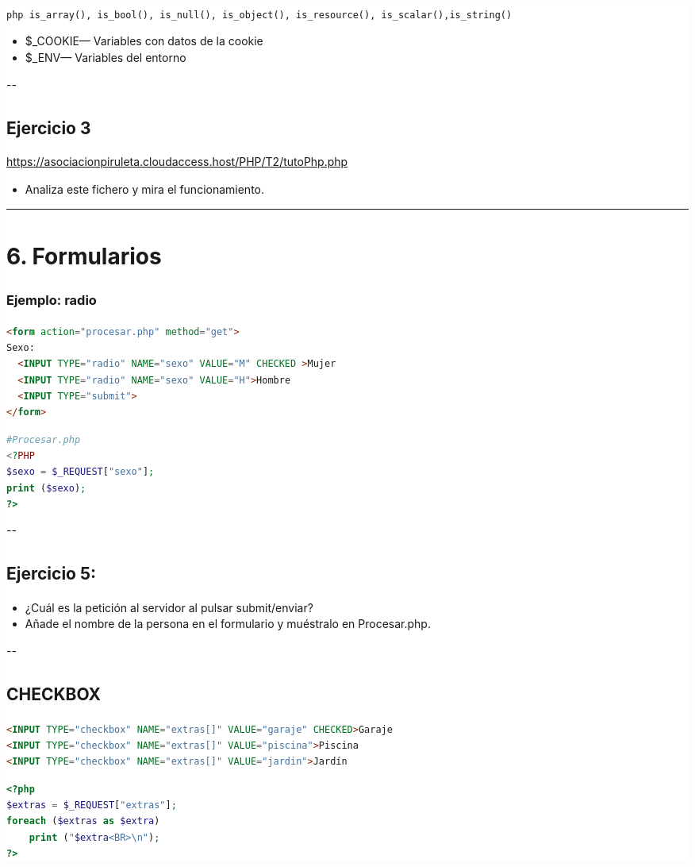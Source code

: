 ```php is_array(), is_bool(), is_null(), is_object(), is_resource(), is_scalar(),is_string()```
- $_COOKIE— Variables con datos de la cookie
- $_ENV— Variables del entorno


--

## Ejercicio 3
https://asociacionpiruleta.cloudaccess.host/PHP/T2/tutoPhp.php

- Analiza este fichero y mira el funcionamiento.

---

# 6. Formularios

### Ejemplo: radio

```HTML
<form action="procesar.php" method="get">
Sexo:
  <INPUT TYPE="radio" NAME="sexo" VALUE="M" CHECKED >Mujer
  <INPUT TYPE="radio" NAME="sexo" VALUE="H">Hombre
  <INPUT TYPE="submit">
</form>
```
```PHP 
#Procesar.php
<?PHP
$sexo = $_REQUEST["sexo"];
print ($sexo);
?>
```

--

## Ejercicio 5:
 - ¿Cuál es la petición al servidor al pulsar submit/enviar?
 - Añade el nombre de la persona en el formulario y muéstralo en Procesar.php.


--

## CHECKBOX

```HTML
<INPUT TYPE="checkbox" NAME="extras[]" VALUE="garaje" CHECKED>Garaje
<INPUT TYPE="checkbox" NAME="extras[]" VALUE="piscina">Piscina
<INPUT TYPE="checkbox" NAME="extras[]" VALUE="jardin">Jardín
```
``` PHP 
<?php
$extras = $_REQUEST["extras"];
foreach ($extras as $extra)
    print ("$extra<BR>\n");
?>
```
